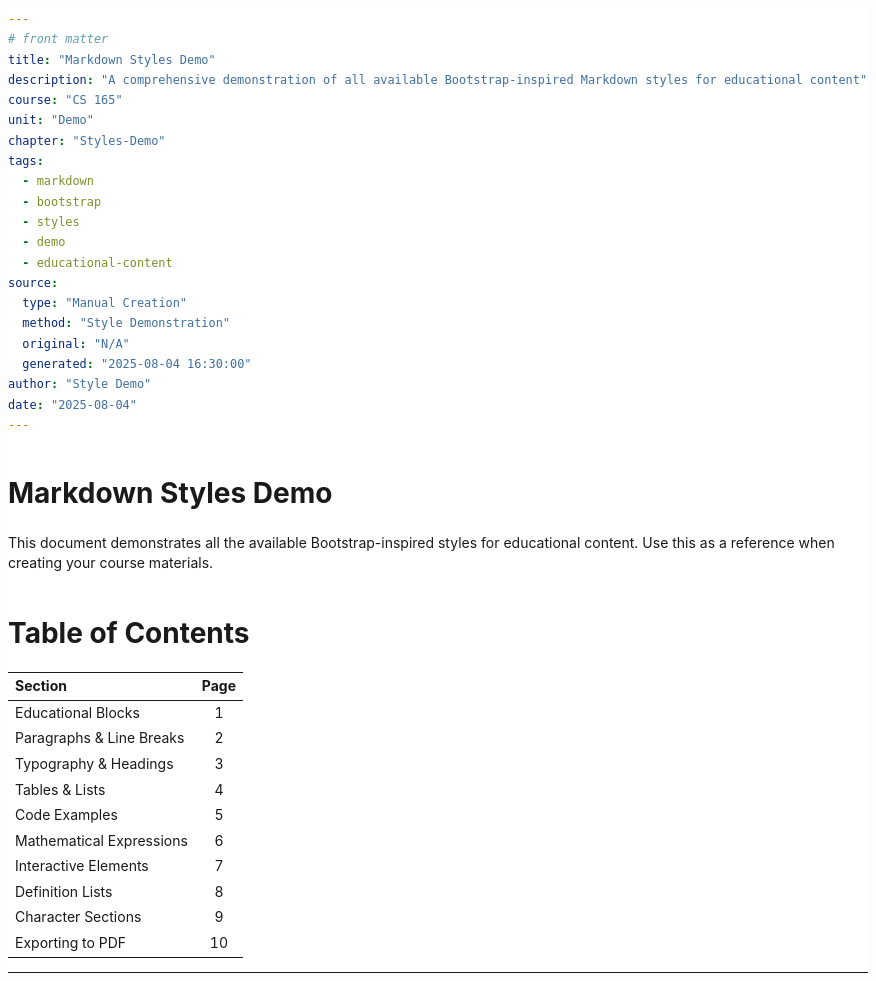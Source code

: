 ```yaml
---
# front matter
title: "Markdown Styles Demo" 
description: "A comprehensive demonstration of all available Bootstrap-inspired Markdown styles for educational content"
course: "CS 165"
unit: "Demo"
chapter: "Styles-Demo"
tags:
  - markdown
  - bootstrap
  - styles
  - demo
  - educational-content
source:
  type: "Manual Creation"
  method: "Style Demonstration"
  original: "N/A"
  generated: "2025-08-04 16:30:00"
author: "Style Demo"
date: "2025-08-04"
---
```



# Markdown Styles Demo

This document demonstrates all the available Bootstrap-inspired styles for educational content. Use this as a reference when creating your course materials.

# Table of Contents

| Section                   | Page |
|:--------------------------|:----:|
| Educational Blocks        | 1    |
| Paragraphs & Line Breaks  | 2    |
| Typography & Headings     | 3    |
| Tables & Lists            | 4    |
| Code Examples             | 5    |
| Mathematical Expressions  | 6    |
| Interactive Elements      | 7    |
| Definition Lists          | 8    |
| Character Sections        | 9    |
| Exporting to PDF          | 10   |

---